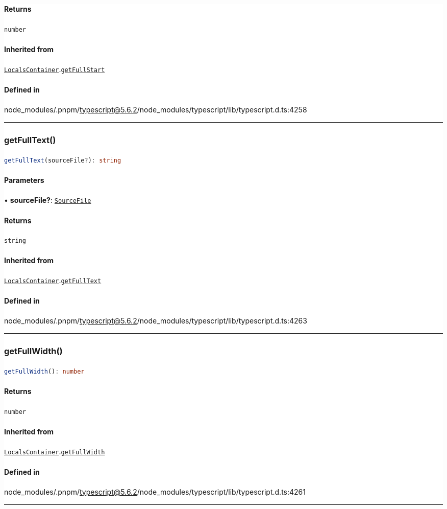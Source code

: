#### Returns

`number`

#### Inherited from

[`LocalsContainer`](LocalsContainer.md).[`getFullStart`](LocalsContainer.md#getfullstart)

#### Defined in

node\_modules/.pnpm/typescript@5.6.2/node\_modules/typescript/lib/typescript.d.ts:4258

***

### getFullText()

```ts
getFullText(sourceFile?): string
```

#### Parameters

• **sourceFile?**: [`SourceFile`](SourceFile.md)

#### Returns

`string`

#### Inherited from

[`LocalsContainer`](LocalsContainer.md).[`getFullText`](LocalsContainer.md#getfulltext)

#### Defined in

node\_modules/.pnpm/typescript@5.6.2/node\_modules/typescript/lib/typescript.d.ts:4263

***

### getFullWidth()

```ts
getFullWidth(): number
```

#### Returns

`number`

#### Inherited from

[`LocalsContainer`](LocalsContainer.md).[`getFullWidth`](LocalsContainer.md#getfullwidth)

#### Defined in

node\_modules/.pnpm/typescript@5.6.2/node\_modules/typescript/lib/typescript.d.ts:4261

***
